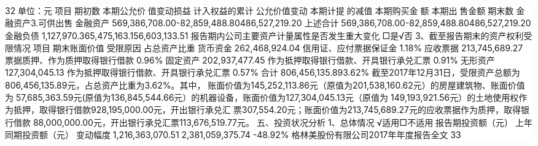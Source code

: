 32
单位：元
项目
期初数
本期公允价
值变动损益
计入权益的累计
公允价值变动
本期计提
的减值
本期购买金
额
本期出
售金额
期末数
金融资产3.可供出售
金融资产
569,386,708.00-82,859,488.80486,527,219.20
上述合计
569,386,708.00-82,859,488.80486,527,219.20
金融负债
1,127,970.365,475,163.156,603,133.51
报告期内公司主要资产计量属性是否发生重大变化
□是√否
3、截至报告期末的资产权利受限情况
项目
期末账面价值
受限原因
占总资产比重
货币资金
262,468,924.04
信用证、应付票据保证金
1.18%
应收票据
213,745,689.27
票据质押、作为质押取得银行借款
0.96%
固定资产
202,937,477.45
作为抵押取得银行借款、开具银行承兑汇票
0.91%
无形资产
127,304,045.13
作为抵押取得银行借款、开具银行承兑汇票
0.57%
合计
806,456,135.893.62%
截至2017年12月31日，受限资产总额为806,456,135.89元，占总资产比重为3.62%。其中，
账面价值为145,252,113.86元（原值为201,538,160.62元）的房屋建筑物、账面价值为
57,685,363.59元(原值为136,845,544.66元）的机器设备，账面价值为127,304,045.13元（原值为
149,193,921.56元）的土地使用权作为抵押，取得银行借款928,195,000.00元，开出银行承兑汇
票307,554.20元；账面价值为213,745,689.27元的应收票据作为质押，取得银行借款
88,000,000.00元，开出银行承兑汇票113,676,519.77元。
五、投资状况分析
1、总体情况
√适用□不适用
报告期投资额（元）
上年同期投资额（元）
变动幅度
1,216,363,070.51
2,381,059,375.74
-48.92%
格林美股份有限公司2017年年度报告全文
33